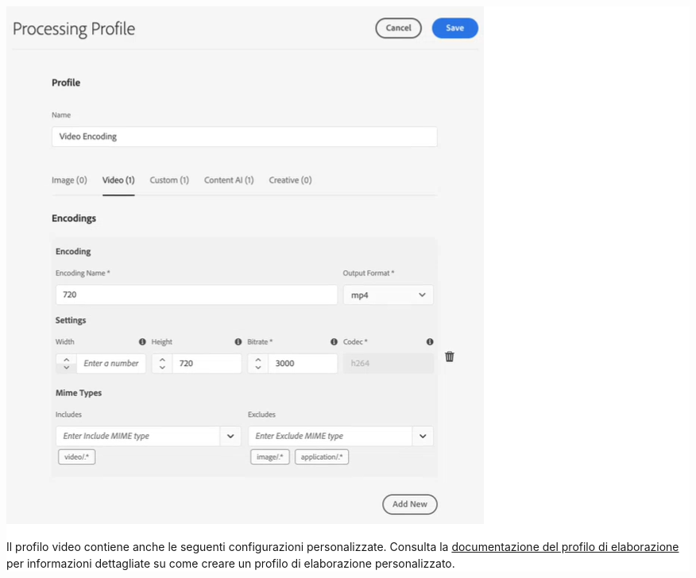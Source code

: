 ![configure-transcription-service](assets/video-processing-profile.png)

Il profilo video contiene anche le seguenti configurazioni personalizzate. Consulta la [documentazione del profilo di elaborazione](/help/assets/asset-microservices-configure-and-use.md) per informazioni dettagliate su come creare un profilo di elaborazione personalizzato.
